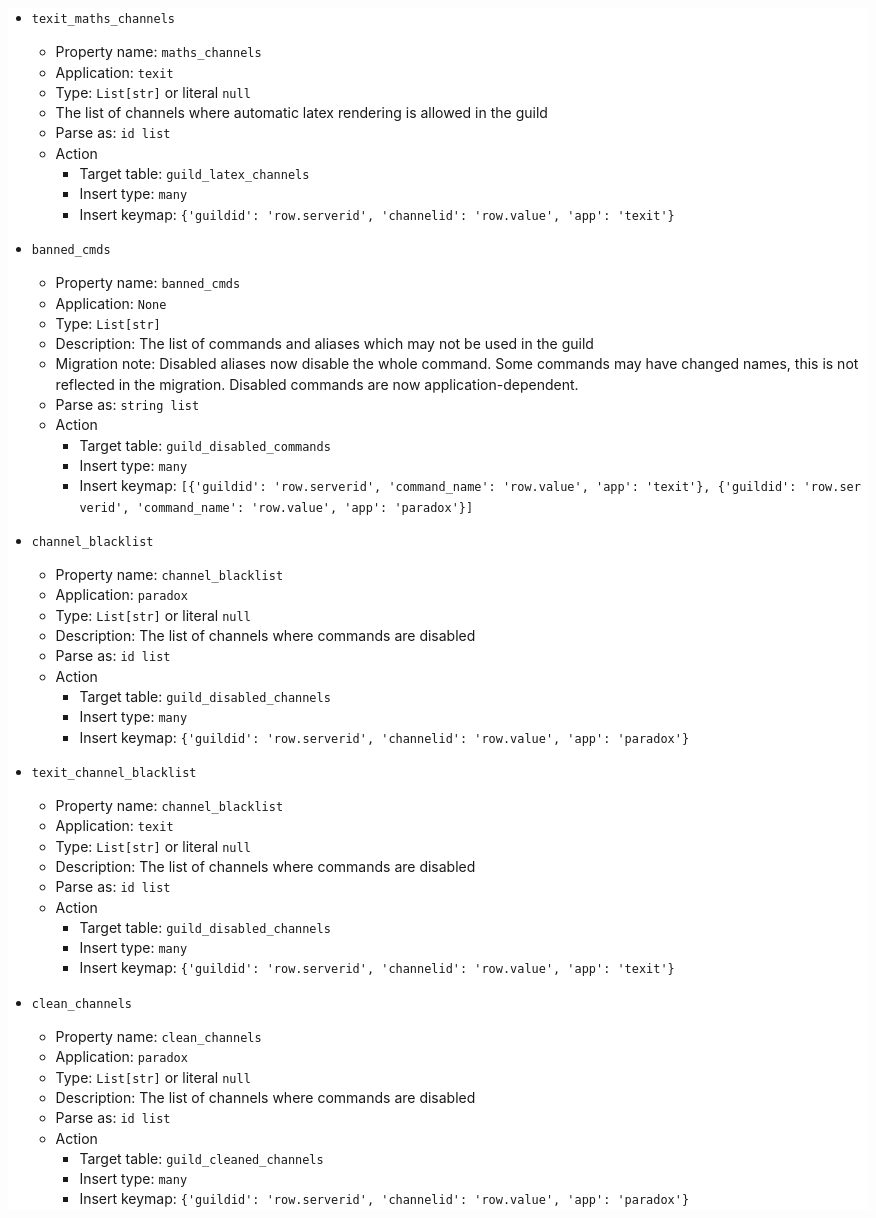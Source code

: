 * `texit_maths_channels`
    * Property name: `maths_channels`
    * Application: `texit`
    * Type: `List[str]` or literal `null`
    * The list of channels where automatic latex rendering is allowed in the guild
    * Parse as: `id list`
    * Action
        * Target table: `guild_latex_channels`
        * Insert type: `many`
        * Insert keymap: `{'guildid': 'row.serverid', 'channelid': 'row.value', 'app': 'texit'}`

* `banned_cmds`
    * Property name: `banned_cmds`
    * Application: `None`
    * Type: `List[str]`
    * Description: The list of commands and aliases which may not be used in the guild
    * Migration note: Disabled aliases now disable the whole command. Some commands may have changed names, this is not reflected in the migration. Disabled commands are now application-dependent.
    * Parse as: `string list`
    * Action
        * Target table: `guild_disabled_commands`
        * Insert type: `many`
        * Insert keymap: `[{'guildid': 'row.serverid', 'command_name': 'row.value', 'app': 'texit'}, {'guildid': 'row.serverid', 'command_name': 'row.value', 'app': 'paradox'}]`

* `channel_blacklist`
    * Property name: `channel_blacklist`
    * Application: `paradox`
    * Type: `List[str]` or literal `null`
    * Description: The list of channels where commands are disabled
    * Parse as: `id list`
    * Action
        * Target table: `guild_disabled_channels`
        * Insert type: `many`
        * Insert keymap: `{'guildid': 'row.serverid', 'channelid': 'row.value', 'app': 'paradox'}`

* `texit_channel_blacklist`
    * Property name: `channel_blacklist`
    * Application: `texit`
    * Type: `List[str]` or literal `null`
    * Description: The list of channels where commands are disabled
    * Parse as: `id list`
    * Action
        * Target table: `guild_disabled_channels`
        * Insert type: `many`
        * Insert keymap: `{'guildid': 'row.serverid', 'channelid': 'row.value', 'app': 'texit'}`

* `clean_channels`
    * Property name: `clean_channels`
    * Application: `paradox`
    * Type: `List[str]` or literal `null`
    * Description: The list of channels where commands are disabled
    * Parse as: `id list`
    * Action
        * Target table: `guild_cleaned_channels`
        * Insert type: `many`
        * Insert keymap: `{'guildid': 'row.serverid', 'channelid': 'row.value', 'app': 'paradox'}`
